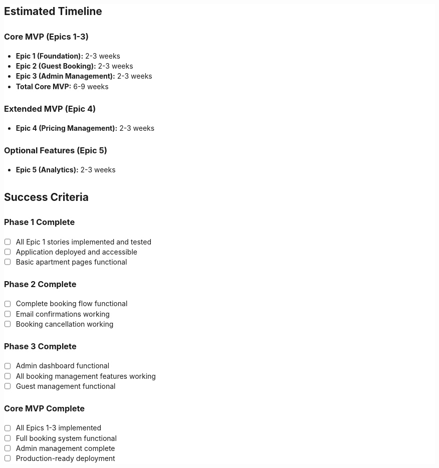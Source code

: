## Estimated Timeline

### Core MVP (Epics 1-3)

- **Epic 1 (Foundation):** 2-3 weeks
- **Epic 2 (Guest Booking):** 2-3 weeks
- **Epic 3 (Admin Management):** 2-3 weeks
- **Total Core MVP:** 6-9 weeks

### Extended MVP (Epic 4)

- **Epic 4 (Pricing Management):** 2-3 weeks

### Optional Features (Epic 5)

- **Epic 5 (Analytics):** 2-3 weeks

## Success Criteria

### Phase 1 Complete

- [ ] All Epic 1 stories implemented and tested
- [ ] Application deployed and accessible
- [ ] Basic apartment pages functional

### Phase 2 Complete

- [ ] Complete booking flow functional
- [ ] Email confirmations working
- [ ] Booking cancellation working

### Phase 3 Complete

- [ ] Admin dashboard functional
- [ ] All booking management features working
- [ ] Guest management functional

### Core MVP Complete

- [ ] All Epics 1-3 implemented
- [ ] Full booking system functional
- [ ] Admin management complete
- [ ] Production-ready deployment
